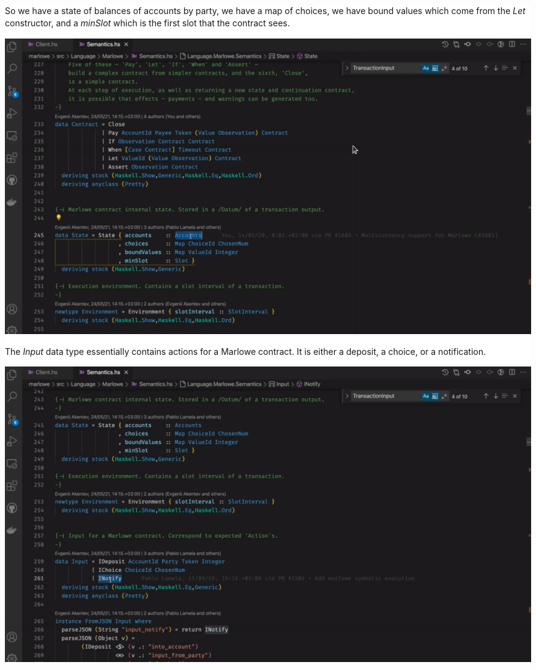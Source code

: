 So we have a state of balances of accounts by party, we have a map of
choices, we have bound values which come from the *Let* constructor, and
a *minSlot* which is the first slot that the contract sees.

![](img/pic__00067.png)

The *Input* data type essentially contains actions for a Marlowe
contract. It is either a deposit, a choice, or a notification.

![](img/pic__00068.png)
